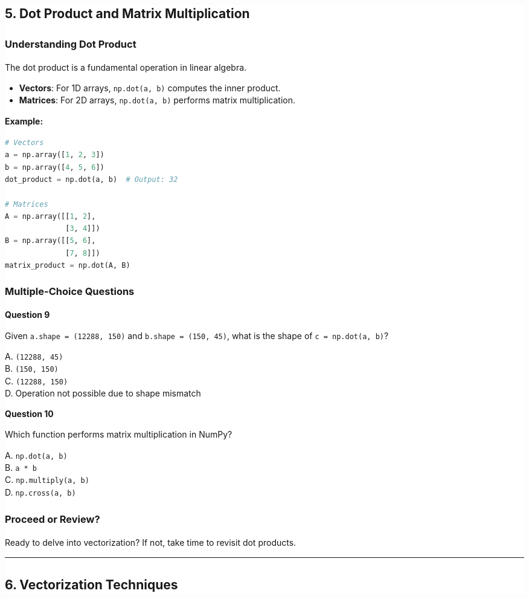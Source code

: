 <a name="section5"></a>
## 5. Dot Product and Matrix Multiplication

### Understanding Dot Product

The dot product is a fundamental operation in linear algebra.

- **Vectors**: For 1D arrays, `np.dot(a, b)` computes the inner product.
- **Matrices**: For 2D arrays, `np.dot(a, b)` performs matrix multiplication.

**Example:**

```python
# Vectors
a = np.array([1, 2, 3])
b = np.array([4, 5, 6])
dot_product = np.dot(a, b)  # Output: 32

# Matrices
A = np.array([[1, 2],
              [3, 4]])
B = np.array([[5, 6],
              [7, 8]])
matrix_product = np.dot(A, B)
```

### Multiple-Choice Questions

**Question 9**

Given `a.shape = (12288, 150)` and `b.shape = (150, 45)`, what is the shape of `c = np.dot(a, b)`?

A. `(12288, 45)`  
B. `(150, 150)`  
C. `(12288, 150)`  
D. Operation not possible due to shape mismatch

**Question 10**

Which function performs matrix multiplication in NumPy?

A. `np.dot(a, b)`  
B. `a * b`  
C. `np.multiply(a, b)`  
D. `np.cross(a, b)`

### Proceed or Review?

Ready to delve into vectorization? If not, take time to revisit dot products.

---

<a name="section6"></a>
## 6. Vectorization Techniques
